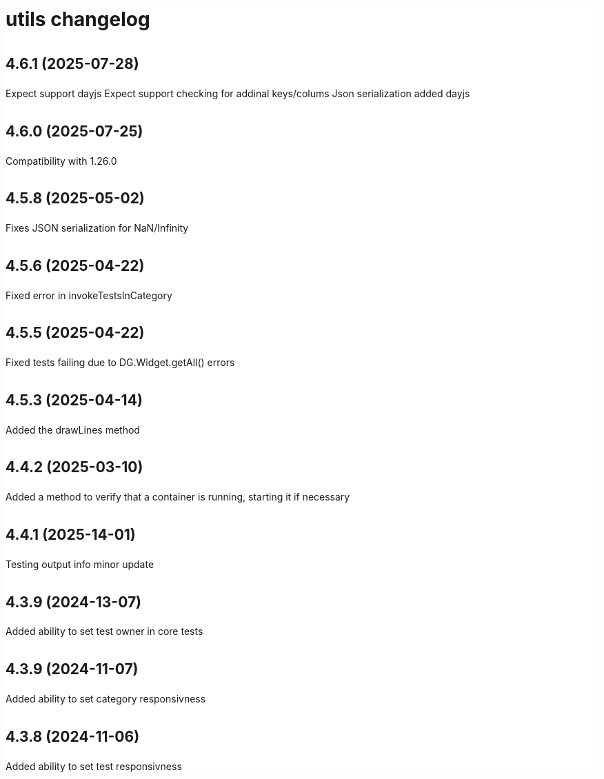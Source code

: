 # utils changelog

## 4.6.1 (2025-07-28)

Expect support dayjs
Expect support checking for addinal keys/colums
Json serialization added dayjs

## 4.6.0 (2025-07-25)

Compatibility with 1.26.0

## 4.5.8 (2025-05-02)

Fixes JSON serialization for NaN/Infinity

## 4.5.6 (2025-04-22)

Fixed error in invokeTestsInCategory

## 4.5.5 (2025-04-22)

Fixed tests failing due to DG.Widget.getAll() errors

## 4.5.3 (2025-04-14)

Added the drawLines method

## 4.4.2 (2025-03-10)

Added a method to verify that a container is running, starting it if necessary

## 4.4.1 (2025-14-01)

Testing output info minor update

## 4.3.9 (2024-13-07)

Added ability to set test owner in core tests

## 4.3.9 (2024-11-07)

Added ability to set category responsivness

## 4.3.8 (2024-11-06)

Added ability to set test responsivness
